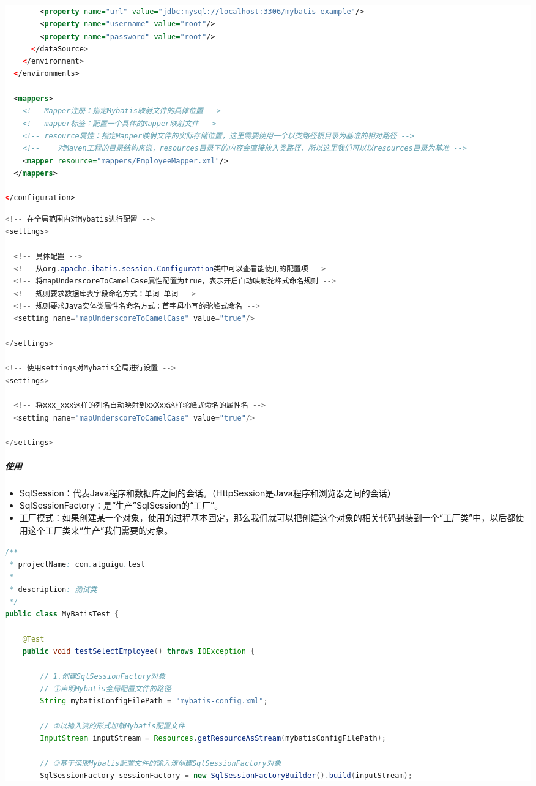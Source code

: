 ```xml
        <property name="url" value="jdbc:mysql://localhost:3306/mybatis-example"/>
        <property name="username" value="root"/>
        <property name="password" value="root"/>
      </dataSource>
    </environment>
  </environments>

  <mappers>
    <!-- Mapper注册：指定Mybatis映射文件的具体位置 -->
    <!-- mapper标签：配置一个具体的Mapper映射文件 -->
    <!-- resource属性：指定Mapper映射文件的实际存储位置，这里需要使用一个以类路径根目录为基准的相对路径 -->
    <!--    对Maven工程的目录结构来说，resources目录下的内容会直接放入类路径，所以这里我们可以以resources目录为基准 -->
    <mapper resource="mappers/EmployeeMapper.xml"/>
  </mappers>

</configuration>
```

```java
<!-- 在全局范围内对Mybatis进行配置 -->
<settings>

  <!-- 具体配置 -->
  <!-- 从org.apache.ibatis.session.Configuration类中可以查看能使用的配置项 -->
  <!-- 将mapUnderscoreToCamelCase属性配置为true，表示开启自动映射驼峰式命名规则 -->
  <!-- 规则要求数据库表字段命名方式：单词_单词 -->
  <!-- 规则要求Java实体类属性名命名方式：首字母小写的驼峰式命名 -->
  <setting name="mapUnderscoreToCamelCase" value="true"/>

</settings>

<!-- 使用settings对Mybatis全局进行设置 -->
<settings>

  <!-- 将xxx_xxx这样的列名自动映射到xxXxx这样驼峰式命名的属性名 -->
  <setting name="mapUnderscoreToCamelCase" value="true"/>

</settings>
```

##### 使用
+ SqlSession：代表Java程序和数据库之间的会话。（HttpSession是Java程序和浏览器之间的会话）
+ SqlSessionFactory：是“生产”SqlSession的“工厂”。
+ 工厂模式：如果创建某一个对象，使用的过程基本固定，那么我们就可以把创建这个对象的相关代码封装到一个“工厂类”中，以后都使用这个工厂类来“生产”我们需要的对象。

```java
/**
 * projectName: com.atguigu.test
 *
 * description: 测试类
 */
public class MyBatisTest {

    @Test
    public void testSelectEmployee() throws IOException {

        // 1.创建SqlSessionFactory对象
        // ①声明Mybatis全局配置文件的路径
        String mybatisConfigFilePath = "mybatis-config.xml";

        // ②以输入流的形式加载Mybatis配置文件
        InputStream inputStream = Resources.getResourceAsStream(mybatisConfigFilePath);

        // ③基于读取Mybatis配置文件的输入流创建SqlSessionFactory对象
        SqlSessionFactory sessionFactory = new SqlSessionFactoryBuilder().build(inputStream);
```